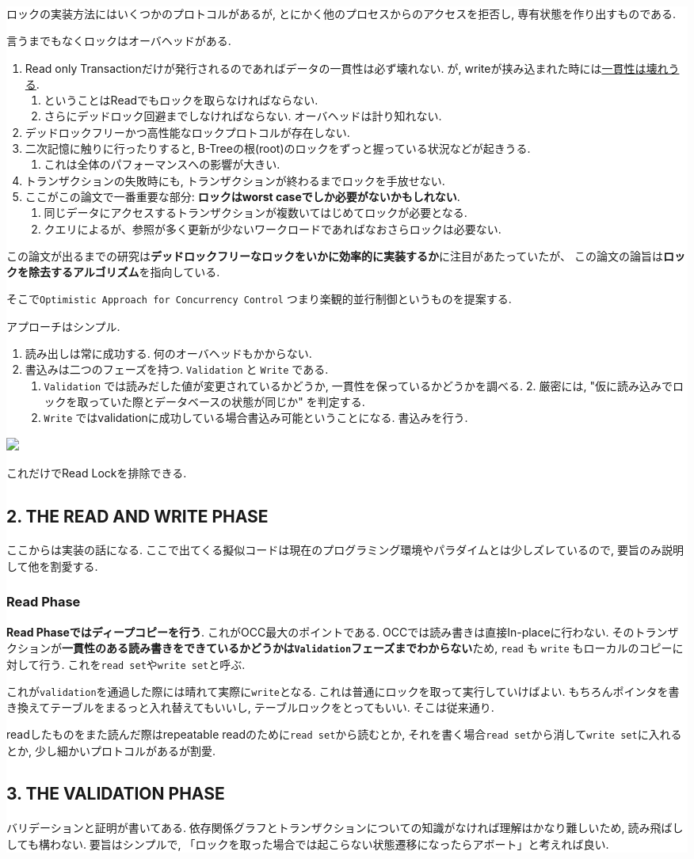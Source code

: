 ロックの実装方法にはいくつかのプロトコルがあるが, とにかく他のプロセスからのアクセスを拒否し, 専有状態を作り出すものである.

言うまでもなくロックはオーバヘッドがある.

1. Read only Transactionだけが発行されるのであればデータの一貫性は必ず壊れない. が, writeが挟み込まれた時には[一貫性は壊れうる](http://qiita.com/kumagi/items/5ef5e404546736ebac49).
    1. ということはReadでもロックを取らなければならない.
    1. さらにデッドロック回避までしなければならない. オーバヘッドは計り知れない.
2. デッドロックフリーかつ高性能なロックプロトコルが存在しない. 
3. 二次記憶に触りに行ったりすると, B-Treeの根(root)のロックをずっと握っている状況などが起きうる.
    1. これは全体のパフォーマンスへの影響が大きい.
4. トランザクションの失敗時にも, トランザクションが終わるまでロックを手放せない.
5. ここがこの論文で一番重要な部分: **ロックはworst caseでしか必要がないかもしれない**.
    1. 同じデータにアクセスするトランザクションが複数いてはじめてロックが必要となる.
    2. クエリによるが、参照が多く更新が少ないワークロードであればなおさらロックは必要ない.

この論文が出るまでの研究は**デッドロックフリーなロックをいかに効率的に実装するか**に注目があたっていたが、
この論文の論旨は**ロックを除去するアルゴリズム**を指向している.

そこで`Optimistic Approach for Concurrency Control` つまり楽観的並行制御というものを提案する.

アプローチはシンプル.

1. 読み出しは常に成功する. 何のオーバヘッドもかからない.
1. 書込みは二つのフェーズを持つ. `Validation` と `Write` である.
    1. `Validation` では読みだした値が変更されているかどうか, 一貫性を保っているかどうかを調べる.
        2. 厳密には, "仮に読み込みでロックを取っていた際とデータベースの状態が同じか" を判定する.
    1. `Write` ではvalidationに成功している場合書込み可能ということになる. 書込みを行う.

![](https://gyazo.com/f02094028b365da64709a741792a3a2c.png)

これだけでRead Lockを排除できる.



## 2. THE READ AND WRITE PHASE

ここからは実装の話になる. ここで出てくる擬似コードは現在のプログラミング環境やパラダイムとは少しズレているので, 要旨のみ説明して他を割愛する.

### Read Phase

**Read Phaseではディープコピーを行う**. これがOCC最大のポイントである.
OCCでは読み書きは直接In-placeに行わない. 
そのトランザクションが**一貫性のある読み書きをできているかどうかは`Validation`フェーズまでわからない**ため, `read` も `write` もローカルのコピーに対して行う. 
これを`read set`や`write set`と呼ぶ.

これが`validation`を通過した際には晴れて実際に`write`となる. 
これは普通にロックを取って実行していけばよい. もちろんポインタを書き換えてテーブルをまるっと入れ替えてもいいし, テーブルロックをとってもいい. そこは従来通り.

readしたものをまた読んだ際はrepeatable readのために`read set`から読むとか, それを書く場合`read set`から消して`write set`に入れるとか, 少し細かいプロトコルがあるが割愛.

## 3. THE VALIDATION PHASE

バリデーションと証明が書いてある.
依存関係グラフとトランザクションについての知識がなければ理解はかなり難しいため, 読み飛ばししても構わない.
要旨はシンプルで, 「ロックを取った場合では起こらない状態遷移になったらアボート」と考えれば良い.
